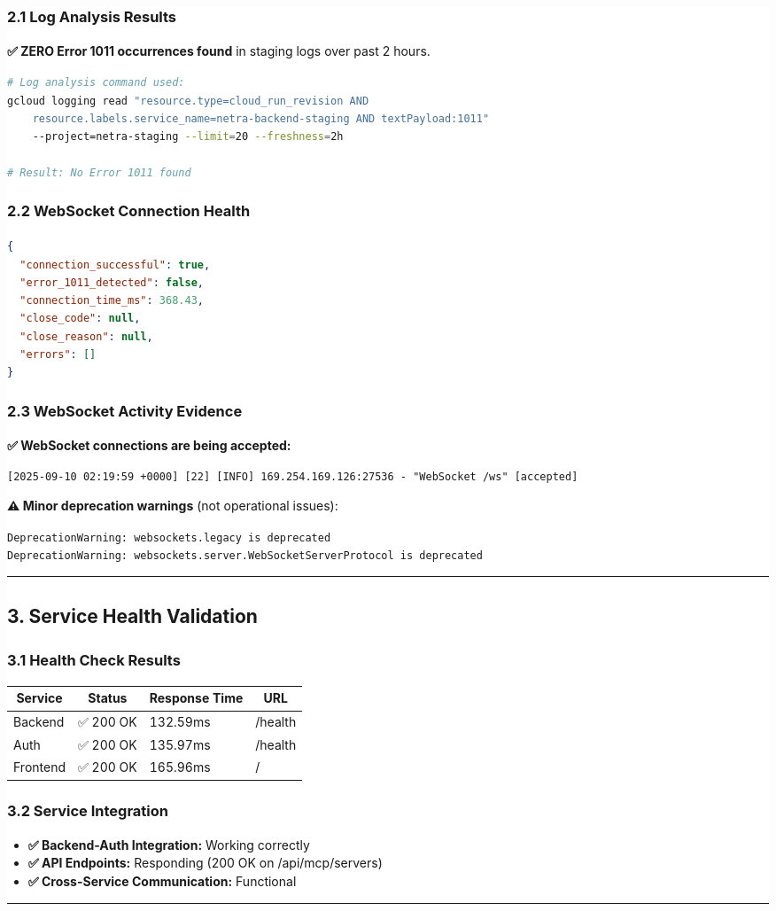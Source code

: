 ### 2.1 Log Analysis Results
**✅ ZERO Error 1011 occurrences found** in staging logs over past 2 hours.

```bash
# Log analysis command used:
gcloud logging read "resource.type=cloud_run_revision AND 
    resource.labels.service_name=netra-backend-staging AND textPayload:1011" 
    --project=netra-staging --limit=20 --freshness=2h

# Result: No Error 1011 found
```

### 2.2 WebSocket Connection Health
```json
{
  "connection_successful": true,
  "error_1011_detected": false,
  "connection_time_ms": 368.43,
  "close_code": null,
  "close_reason": null,
  "errors": []
}
```

### 2.3 WebSocket Activity Evidence
**✅ WebSocket connections are being accepted:**
```log
[2025-09-10 02:19:59 +0000] [22] [INFO] 169.254.169.126:27536 - "WebSocket /ws" [accepted]
```

**⚠️ Minor deprecation warnings** (not operational issues):
```log
DeprecationWarning: websockets.legacy is deprecated
DeprecationWarning: websockets.server.WebSocketServerProtocol is deprecated
```

---

## 3. Service Health Validation

### 3.1 Health Check Results
| Service | Status | Response Time | URL |
|---------|--------|---------------|-----|
| Backend | ✅ 200 OK | 132.59ms | /health |
| Auth | ✅ 200 OK | 135.97ms | /health |
| Frontend | ✅ 200 OK | 165.96ms | / |

### 3.2 Service Integration
- **✅ Backend-Auth Integration:** Working correctly
- **✅ API Endpoints:** Responding (200 OK on /api/mcp/servers)
- **✅ Cross-Service Communication:** Functional

---